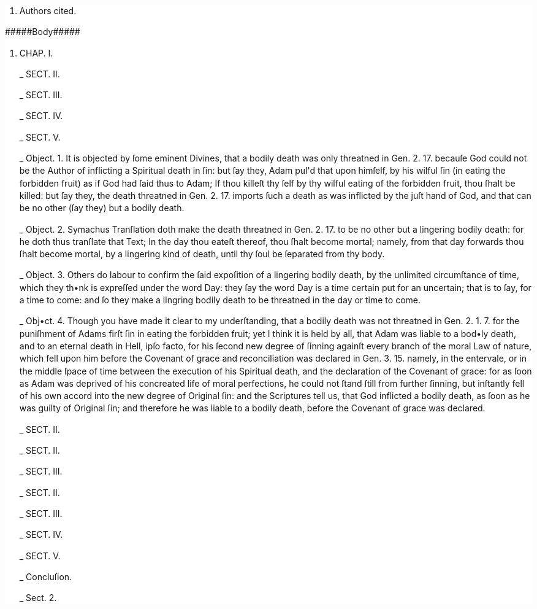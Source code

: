 1. Authors cited.

#####Body#####

1. CHAP. I.

    _ SECT. II.

    _ SECT. III.

    _ SECT. IV.

    _ SECT. V.

    _ Object. 1. It is objected by ſome eminent Divines, that a bodily death was only threatned in Gen. 2. 17. becauſe God could not be the Author of inflicting a Spiritual death in ſin: but ſay they, Adam pul'd that upon himſelf, by his wilful ſin (in eating the forbidden fruit) as if God had ſaid thus to Adam; If thou killeſt thy ſelf by thy wilful eating of the forbidden fruit, thou ſhalt be killed: but ſay they, the death threatned in Gen. 2. 17. imports ſuch a death as was inflicted by the juſt hand of God, and that can be no other (ſay they) but a bodily death.

    _ Object. 2. Symachus Tranſlation doth make the death threatned in Gen. 2. 17. to be no other but a lingering bodily death: for he doth thus tranſlate that Text; In the day thou eateſt thereof, thou ſhalt become mortal; namely, from that day forwards thou ſhalt become mortal, by a lingering kind of death, until thy ſoul be ſeparated from thy body.

    _ Object. 3. Others do labour to confirm the ſaid expoſition of a lingering bodily death, by the unlimited circumſtance of time, which they th•nk is expreſſed under the word Day: they ſay the word Day is a time certain put for an uncertain; that is to ſay, for a time to come: and ſo they make a lingring bodily death to be threatned in the day or time to come.

    _ Obj•ct. 4. Though you have made it clear to my underſtanding, that a bodily death was not threatned in Gen. 2. 1. 7. for the puniſhment of Adams firſt ſin in eating the forbidden fruit; yet I think it is held by all, that Adam was liable to a bod•ly death, and to an eternal death in Hell, ipſo facto, for his ſecond new degree of ſinning againſt every branch of the moral Law of nature, which fell upon him before the Covenant of grace and reconciliation was declared in Gen. 3. 15. namely, in the entervale, or in the middle ſpace of time between the execution of his Spiritual death, and the declaration of the Covenant of grace: for as ſoon as Adam was deprived of his concreated life of moral perfections, he could not ſtand ſtill from further ſinning, but inſtantly fell of his own accord into the new degree of Original ſin: and the Scriptures tell us, that God inflicted a bodily death, as ſoon as he was guilty of Original ſin; and therefore he was liable to a bodily death, before the Covenant of grace was declared.

    _ SECT. II.

    _ SECT. II.

    _ SECT. III.

    _ SECT. II.

    _ SECT. III.

    _ SECT. IV.

    _ SECT. V.

    _ Concluſion.

    _ Sect. 2.
